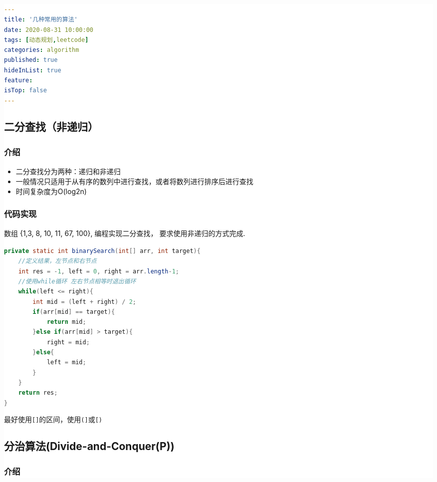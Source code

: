 ```yaml
---
title: '几种常用的算法'
date: 2020-08-31 10:00:00
tags: [动态规划,leetcode]
categories: algorithm
published: true
hideInList: true
feature: 
isTop: false
---
```


## 二分查找（非递归）

### 介绍

- 二分查找分为两种：递归和非递归
- 一般情况只适用于从有序的数列中进行查找，或者将数列进行排序后进行查找
- 时间复杂度为O(log2n)

### 代码实现

数组 {1,3, 8, 10, 11, 67, 100}, 编程实现二分查找， 要求使用非递归的方式完成.

```java
private static int binarySearch(int[] arr, int target){
    //定义结果，左节点和右节点
    int res = -1, left = 0, right = arr.length-1;
	//使用while循环 左右节点相等时退出循环
    while(left <= right){
        int mid = (left + right) / 2;
        if(arr[mid] == target){
            return mid;
        }else if(arr[mid] > target){
            right = mid;
        }else{
            left = mid;
        }
    }
    return res;
}
```

最好使用`[]`的区间，使用`(]`或`[)`



## 分治算法(Divide-and-Conquer(P))

### 介绍
